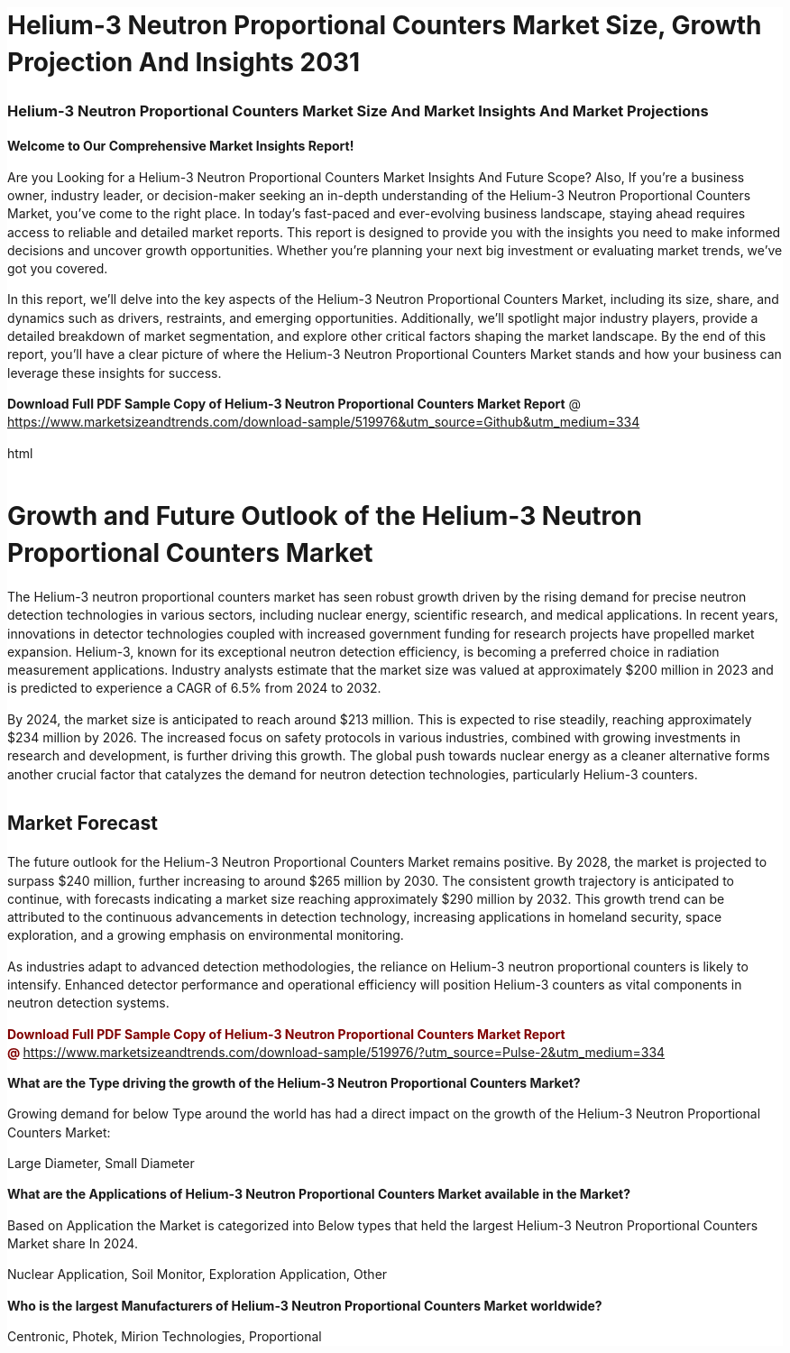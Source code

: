 <h1> Helium-3 Neutron Proportional Counters Market Size, Growth Projection And Insights 2031</h1><div class="" data-test-id=""><h3><span class="">Helium-3 Neutron Proportional Counters Market Size And Market Insights And Market Projections</span></h3></div><div class="" data-test-id=""><p><strong>Welcome to Our Comprehensive Market Insights Report!</strong></p><p>Are you Looking for a Helium-3 Neutron Proportional Counters Market Insights And Future Scope? Also, If you&rsquo;re a business owner, industry leader, or decision-maker seeking an in-depth understanding of the Helium-3 Neutron Proportional Counters Market, you&rsquo;ve come to the right place. In today&rsquo;s fast-paced and ever-evolving business landscape, staying ahead requires access to reliable and detailed market reports. This report is designed to provide you with the insights you need to make informed decisions and uncover growth opportunities. Whether you&rsquo;re planning your next big investment or evaluating market trends, we&rsquo;ve got you covered.</p><p>In this report, we&rsquo;ll delve into the key aspects of the Helium-3 Neutron Proportional Counters Market, including its size, share, and dynamics such as drivers, restraints, and emerging opportunities. Additionally, we&rsquo;ll spotlight major industry players, provide a detailed breakdown of market segmentation, and explore other critical factors shaping the market landscape. By the end of this report, you&rsquo;ll have a clear picture of where the Helium-3 Neutron Proportional Counters Market stands and how your business can leverage these insights for success.</p><p><strong>Download Full PDF Sample Copy of Helium-3 Neutron Proportional Counters Market Report</strong> @ <a href="https://www.marketsizeandtrends.com/download-sample/519976&utm_source=Github&utm_medium=334" target="_blank">https://www.marketsizeandtrends.com/download-sample/519976&utm_source=Github&utm_medium=334</a></p></div><div class="" data-test-id=""><p><span class="">html<!DOCTYPE html><html lang="en"><head> <meta charset="UTF-8"> <meta name="viewport" content="width=device-width, initial-scale=1.0"> <title>Helium-3 Neutron Proportional Counters Market Growth and Future Outlook</title></head><body> <h1>Growth and Future Outlook of the Helium-3 Neutron Proportional Counters Market</h1> <p>The Helium-3 neutron proportional counters market has seen robust growth driven by the rising demand for precise neutron detection technologies in various sectors, including nuclear energy, scientific research, and medical applications. In recent years, innovations in detector technologies coupled with increased government funding for research projects have propelled market expansion. Helium-3, known for its exceptional neutron detection efficiency, is becoming a preferred choice in radiation measurement applications. Industry analysts estimate that the market size was valued at approximately $200 million in 2023 and is predicted to experience a CAGR of 6.5% from 2024 to 2032.</p> <p>By 2024, the market size is anticipated to reach around $213 million. This is expected to rise steadily, reaching approximately $234 million by 2026. The increased focus on safety protocols in various industries, combined with growing investments in research and development, is further driving this growth. The global push towards nuclear energy as a cleaner alternative forms another crucial factor that catalyzes the demand for neutron detection technologies, particularly Helium-3 counters.</p> <h2>Market Forecast</h2> <p>The future outlook for the Helium-3 Neutron Proportional Counters Market remains positive. By 2028, the market is projected to surpass $240 million, further increasing to around $265 million by 2030. The consistent growth trajectory is anticipated to continue, with forecasts indicating a market size reaching approximately $290 million by 2032. This growth trend can be attributed to the continuous advancements in detection technology, increasing applications in homeland security, space exploration, and a growing emphasis on environmental monitoring.</p> <p>As industries adapt to advanced detection methodologies, the reliance on Helium-3 neutron proportional counters is likely to intensify. Enhanced detector performance and operational efficiency will position Helium-3 counters as vital components in neutron detection systems.</p> <p><strong><span style="color: #800000;">Download Full PDF Sample Copy of Helium-3 Neutron Proportional Counters Market Report @</span>&nbsp;</strong><a href="https://www.marketsizeandtrends.com/download-sample/519976/?utm_source=Pulse-2&amp;utm_medium=334">https://www.marketsizeandtrends.com/download-sample/519976/?utm_source=Pulse-2&amp;utm_medium=334</a></p></body></html></span></p><p><strong><span class="">What are the&nbsp;Type driving the growth of the Helium-3 Neutron Proportional Counters Market?</span></strong></p></div><div class="" data-test-id=""><p><span class="">Growing demand for below Type around the world has had a direct impact on the growth of the Helium-3 Neutron Proportional Counters Market:</span></p></div><div class="" data-test-id=""><p>Large Diameter, Small Diameter</p><p><span class=""><strong>What are the&nbsp;Applications&nbsp;of Helium-3 Neutron Proportional Counters Market available in the Market?</strong></span></p></div><div class="" data-test-id=""><p><span class="">Based on Application the Market is categorized into Below types that held the largest Helium-3 Neutron Proportional Counters Market share In 2024.</span></p></div><div class="" data-test-id=""><p><span class="">Nuclear Application, Soil Monitor, Exploration Application, Other</span></p><p><span class=""><strong>Who is the largest Manufacturers of Helium-3 Neutron Proportional Counters Market worldwide?</strong></span></p></div><div class="" data-test-id=""><p><span class="">Centronic, Photek, Mirion Technologies, Proportional
